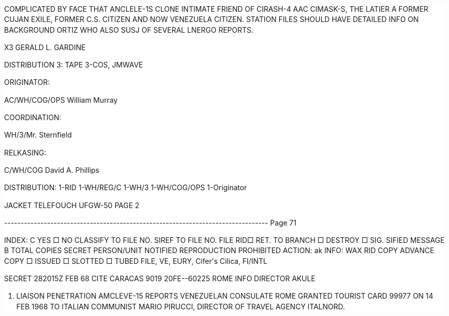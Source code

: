 COMPLICATED BY FACE THAT ANCLELE-1S CLONE INTIMATE
FRIEND OF CIRASH-4 AAC CIMASK-S, THE LATIER A FORMER
CUJAN EXILE, FORMER C.S. CITIZEN AND NOW VENEZUELA
CITIZEN. STATION FILES SHOULD HAVE DETAILED INFO ON
BACKGROUND ORTIZ WHO ALSO SUSJ OF SEVERAL LNERGO
REPORTS.

X3 GERALD L. GARDINE

DISTRIBUTION
3: TAPE 3-COS, JMWAVE

ORIGINATOR:

AC/WH/COG/OPS William Murray

COORDINATION:

WH/3/Mr. Sternfield

RELKASING:

C/WH/COG David A. Phillips

DISTRIBUTION:
1-RID
1-WH/REG/C
1-WH/3
1-WH/COG/OPS
1-Originator

JACKET TELEFOUCH UFGW-50 PAGE 2


-------------------------------------------------------------------------------- Page 71

INDEX: C YES □ NO
CLASSIFY TO FILE NO.
SIREF TO FILE NO.
FILE RID□ RET. TO BRANCH □
DESTROY □ SIG.
SIFIED MESSAGE B TOTAL COPIES
SECRET
PERSON/UNIT NOTIFIED
REPRODUCTION PROHIBITED
ACTION: ak
INFO: WAX RID COPY ADVANCE COPY □ ISSUED □ SLOTTED □ TUBED
FILE, VE, EURY, Cifer's Cilica, FI/INTL

SECRET 282015Z FEB 68 CITE CARACAS 9019
20FE--60225
ROME INFO DIRECTOR
AKULE

1. LIAISON PENETRATION AMCLEVE-15 REPORTS VENEZUELAN
   CONSULATE ROME GRANTED TOURIST CARD 99977 ON 14 FEB 1968 TO
   ITALIAN COMMUNIST MARIO PIRUCCI, DIRECTOR OF TRAVEL AGENCY
   ITALNORD.
